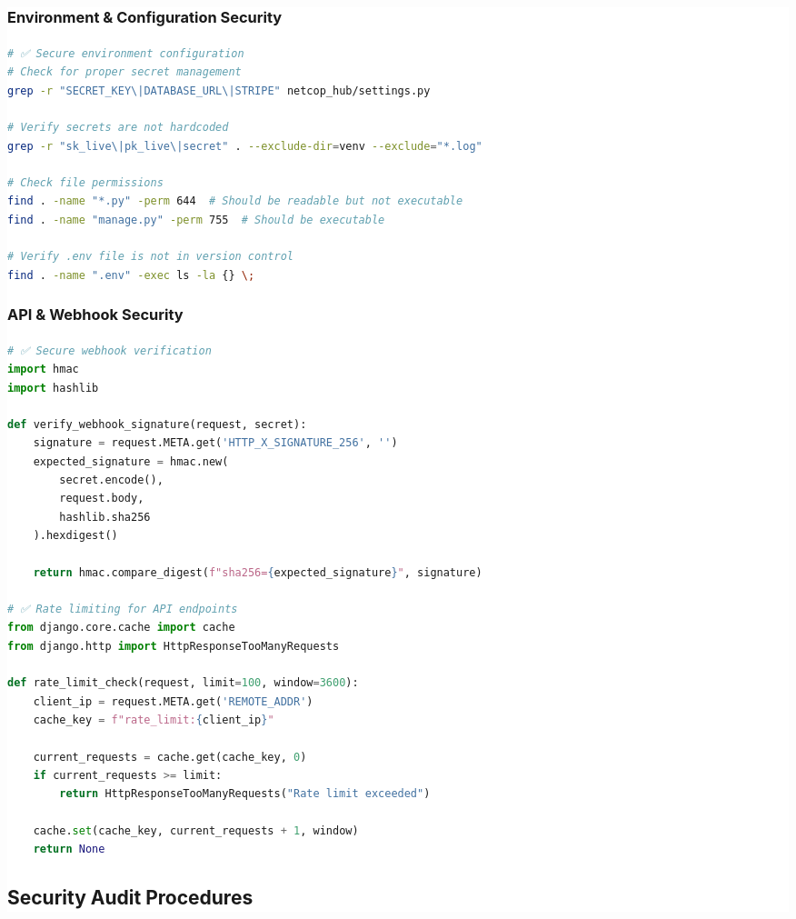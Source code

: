 ### Environment & Configuration Security
```bash
# ✅ Secure environment configuration
# Check for proper secret management
grep -r "SECRET_KEY\|DATABASE_URL\|STRIPE" netcop_hub/settings.py

# Verify secrets are not hardcoded
grep -r "sk_live\|pk_live\|secret" . --exclude-dir=venv --exclude="*.log"

# Check file permissions
find . -name "*.py" -perm 644  # Should be readable but not executable
find . -name "manage.py" -perm 755  # Should be executable

# Verify .env file is not in version control
find . -name ".env" -exec ls -la {} \;
```

### API & Webhook Security
```python
# ✅ Secure webhook verification
import hmac
import hashlib

def verify_webhook_signature(request, secret):
    signature = request.META.get('HTTP_X_SIGNATURE_256', '')
    expected_signature = hmac.new(
        secret.encode(),
        request.body,
        hashlib.sha256
    ).hexdigest()
    
    return hmac.compare_digest(f"sha256={expected_signature}", signature)

# ✅ Rate limiting for API endpoints
from django.core.cache import cache
from django.http import HttpResponseTooManyRequests

def rate_limit_check(request, limit=100, window=3600):
    client_ip = request.META.get('REMOTE_ADDR')
    cache_key = f"rate_limit:{client_ip}"
    
    current_requests = cache.get(cache_key, 0)
    if current_requests >= limit:
        return HttpResponseTooManyRequests("Rate limit exceeded")
    
    cache.set(cache_key, current_requests + 1, window)
    return None
```

## Security Audit Procedures
